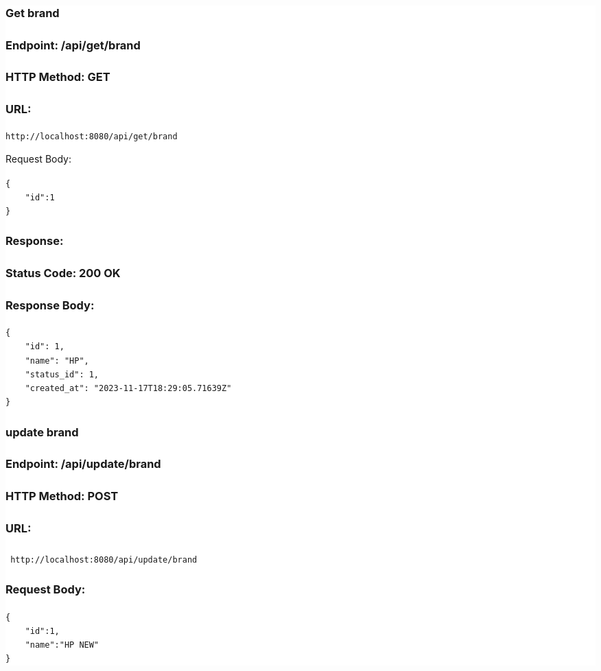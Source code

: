 ###  Get brand

###  Endpoint: /api/get/brand

###  HTTP Method: GET

###  URL: 
``` 
http://localhost:8080/api/get/brand
```
Request Body:
```
{
    "id":1
}
```

###  Response:

###  Status Code: 200 OK

###  Response Body:

```
{
    "id": 1,
    "name": "HP",
    "status_id": 1,
    "created_at": "2023-11-17T18:29:05.71639Z"
}
```

###  update brand

###  Endpoint: /api/update/brand
 
###  HTTP Method: POST

###  URL: 
### 
```
 http://localhost:8080/api/update/brand
```


### Request Body:
```
{
    "id":1,
    "name":"HP NEW"
}
```
